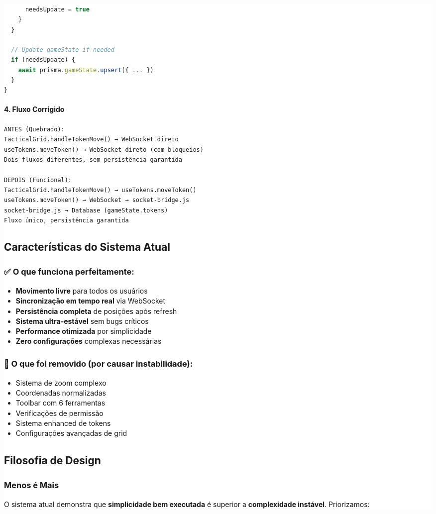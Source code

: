 ```typescript
      needsUpdate = true
    }
  }
  
  // Update gameState if needed
  if (needsUpdate) {
    await prisma.gameState.upsert({ ... })
  }
}
```

#### 4. Fluxo Corrigido
```
ANTES (Quebrado):
TacticalGrid.handleTokenMove() → WebSocket direto
useTokens.moveToken() → WebSocket direto (com bloqueios)
Dois fluxos diferentes, sem persistência garantida

DEPOIS (Funcional):
TacticalGrid.handleTokenMove() → useTokens.moveToken()
useTokens.moveToken() → WebSocket → socket-bridge.js
socket-bridge.js → Database (gameState.tokens)
Fluxo único, persistência garantida
```

## Características do Sistema Atual

### ✅ O que funciona perfeitamente:
- **Movimento livre** para todos os usuários
- **Sincronização em tempo real** via WebSocket
- **Persistência completa** de posições após refresh
- **Sistema ultra-estável** sem bugs críticos
- **Performance otimizada** por simplicidade
- **Zero configurações** complexas necessárias

### 🚫 O que foi removido (por causar instabilidade):
- Sistema de zoom complexo
- Coordenadas normalizadas
- Toolbar com 6 ferramentas
- Verificações de permissão
- Sistema enhanced de tokens
- Configurações avançadas de grid

## Filosofia de Design

### Menos é Mais
O sistema atual demonstra que **simplicidade bem executada** é superior a **complexidade instável**. Priorizamos:
